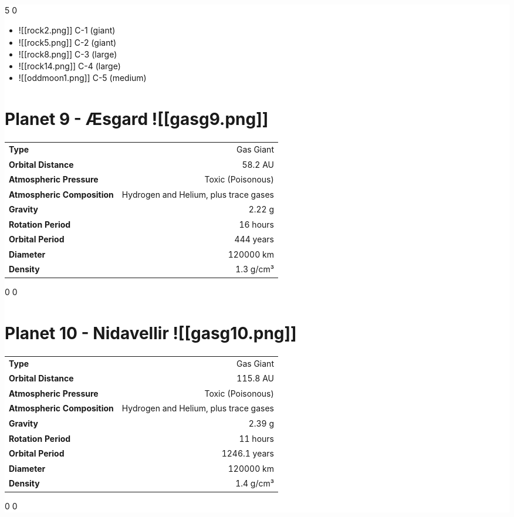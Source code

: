 

5
0

- ![[rock2.png]] C-1 (giant)
- ![[rock5.png]] C-2 (giant)
- ![[rock8.png]] C-3 (large)
- ![[rock14.png]] C-4 (large)
- ![[oddmoon1.png]] C-5 (medium)


# Planet 9 - Æsgard ![[gasg9.png]]
|                             |                           |
| --------------------------- | -------------------------:|
| **Type**                    |             Gas Giant |
| **Orbital Distance**        |   58.2 AU |
| **Atmospheric Pressure**    |       Toxic (Poisonous) |
| **Atmospheric Composition** |      Hydrogen and Helium, plus trace gases |
| **Gravity**                 |        2.22 g |
| **Rotation Period**         |  16 hours |
| **Orbital Period** | 444 years |
| **Diameter**                |      120000 km | 
| **Density**                 |    1.3 g/cm³ |



0
0



# Planet 10 - Nidavellir ![[gasg10.png]]
|                             |                           |
| --------------------------- | -------------------------:|
| **Type**                    |             Gas Giant |
| **Orbital Distance**        |   115.8 AU |
| **Atmospheric Pressure**    |       Toxic (Poisonous) |
| **Atmospheric Composition** |      Hydrogen and Helium, plus trace gases |
| **Gravity**                 |        2.39 g |
| **Rotation Period**         |  11 hours |
| **Orbital Period** | 1246.1 years |
| **Diameter**                |      120000 km | 
| **Density**                 |    1.4 g/cm³ |



0
0



